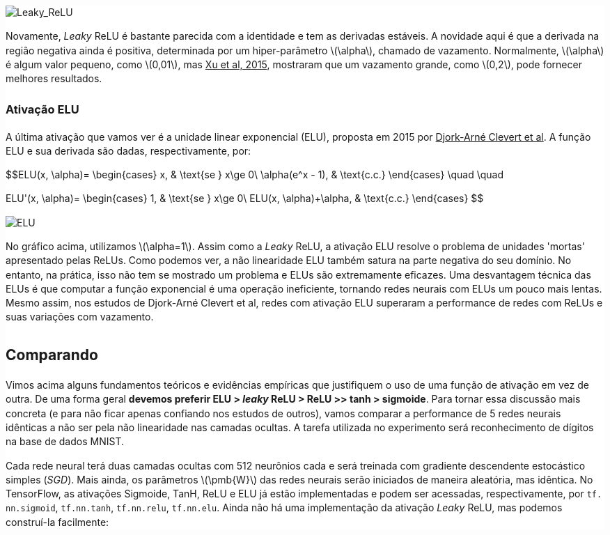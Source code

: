 <img class="img-responsive center-block thumbnail" src="/img/tutorial/activations/leaky_relu.png" alt="Leaky_ReLU"/>

Novamente, *Leaky* ReLU é bastante parecida com a identidade e tem as derivadas estáveis. A novidade aqui é que a derivada na região negativa ainda é positiva, determinada por um hiper-parâmetro \\(\alpha\\), chamado de vazamento. Normalmente, \\(\alpha\\) é algum valor pequeno, como \\(0,01\\), mas [Xu et al, 2015](https://arxiv.org/pdf/1505.00853.pdf), mostraram que um vazamento grande, como \\(0,2\\), pode fornecer melhores resultados.

### Ativação ELU <a name="elu"></a>

A última ativação que vamos ver é a unidade linear exponencial (ELU), proposta em 2015 por [Djork-Arné Clevert et al](https://arxiv.org/pdf/1511.07289v5.pdf). A função ELU e sua derivada são dadas, respectivamente, por:

$$ELU(x, \alpha)=
	\begin{cases}
    	x, & \text{se } x\ge 0\\
    	\alpha(e^x - 1), & \text{c.c.}
	\end{cases}
\quad \quad

ELU'(x, \alpha)=
	\begin{cases}
    	1, & \text{se } x\ge 0\\
    	ELU(x, \alpha)+\alpha, & \text{c.c.}
	\end{cases}
$$

<img class="img-responsive center-block thumbnail" src="/img/tutorial/activations/ELU.png" alt="ELU"/>

No gráfico acima, utilizamos \\(\alpha=1\\). Assim como a *Leaky* ReLU, a ativação ELU resolve o problema de unidades 'mortas' apresentado pelas ReLUs. Como podemos ver, a não linearidade ELU também satura na parte negativa do seu domínio. No entanto, na prática, isso não tem se mostrado um problema e ELUs são extremamente eficazes. Uma desvantagem técnica das ELUs é que computar a função exponencial é uma operação ineficiente, tornando redes neurais com ELUs um pouco mais lentas. Mesmo assim, nos estudos de Djork-Arné Clevert et al, redes com ativação ELU superaram a performance de redes com ReLUs e suas variações com vazamento.

<a name="comparando"></a>
## Comparando

Vimos acima alguns fundamentos teóricos e evidências empíricas que justifiquem o uso de uma função de ativação em vez de outra. De uma forma geral **devemos preferir ELU > *leaky* ReLU > ReLU >\> tanh > sigmoide**. Para tornar essa discussão mais concreta (e para não ficar apenas confiando nos estudos de outros), vamos comparar a performance de 5 redes neurais idênticas a não ser pela não linearidade nas camadas ocultas. A tarefa utilizada no experimento será reconhecimento de dígitos na base de dados MNIST.

Cada rede neural terá duas camadas ocultas com 512 neurônios cada e será treinada com gradiente descendente estocástico simples (*SGD*). Mais ainda, os parâmetros \\(\pmb{W}\\) das redes neurais serão iniciados de maneira aleatória, mas idêntica. No TensorFlow, as ativações Sigmoide, TanH, ReLU e ELU já estão implementadas e podem ser acessadas, respectivamente, por `tf.nn.sigmoid`, `tf.nn.tanh`, `tf.nn.relu`, `tf.nn.elu`. Ainda não há uma implementação da ativação *Leaky* ReLU, mas podemos construí-la facilmente:
